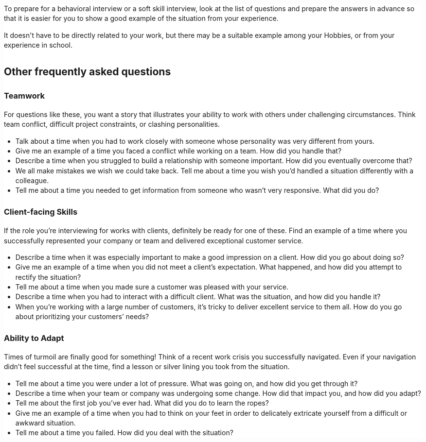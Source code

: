 To prepare for a behavioral interview or a soft skill interview, look at the list of questions and prepare the answers in advance so that it is easier for you to show a good example of the situation from your experience.

It doesn't have to be directly related to your work, but there may be a suitable example among your Hobbies, or from your experience in school.

## Other frequently asked questions

### Teamwork

For questions like these, you want a story that illustrates your ability to work with others under challenging circumstances. Think team conflict, difficult project constraints, or clashing personalities.

* Talk about a time when you had to work closely with someone whose personality was very different from yours.
* Give me an example of a time you faced a conflict while working on a team. How did you handle that?
* Describe a time when you struggled to build a relationship with someone important. How did you eventually overcome that?
* We all make mistakes we wish we could take back. Tell me about a time you wish you’d handled a situation differently with a colleague.
* Tell me about a time you needed to get information from someone who wasn’t very responsive. What did you do?

### Client-facing Skills

If the role you’re interviewing for works with clients, definitely be ready for one of these. Find an example of a time where you successfully represented your company or team and delivered exceptional customer service.

* Describe a time when it was especially important to make a good impression on a client. How did you go about doing so?
* Give me an example of a time when you did not meet a client’s expectation. What happened, and how did you attempt to rectify the situation?
* Tell me about a time when you made sure a customer was pleased with your service.
* Describe a time when you had to interact with a difficult client. What was the situation, and how did you handle it?
* When you’re working with a large number of customers, it’s tricky to deliver excellent service to them all. How do you go about prioritizing your customers’ needs?

### Ability to Adapt

Times of turmoil are finally good for something! Think of a recent work crisis you successfully navigated. Even if your navigation didn’t feel successful at the time, find a lesson or silver lining you took from the situation.

* Tell me about a time you were under a lot of pressure. What was going on, and how did you get through it?
* Describe a time when your team or company was undergoing some change. How did that impact you, and how did you adapt?
* Tell me about the first job you’ve ever had. What did you do to learn the ropes?
* Give me an example of a time when you had to think on your feet in order to delicately extricate yourself from a difficult or awkward situation.
* Tell me about a time you failed. How did you deal with the situation?
